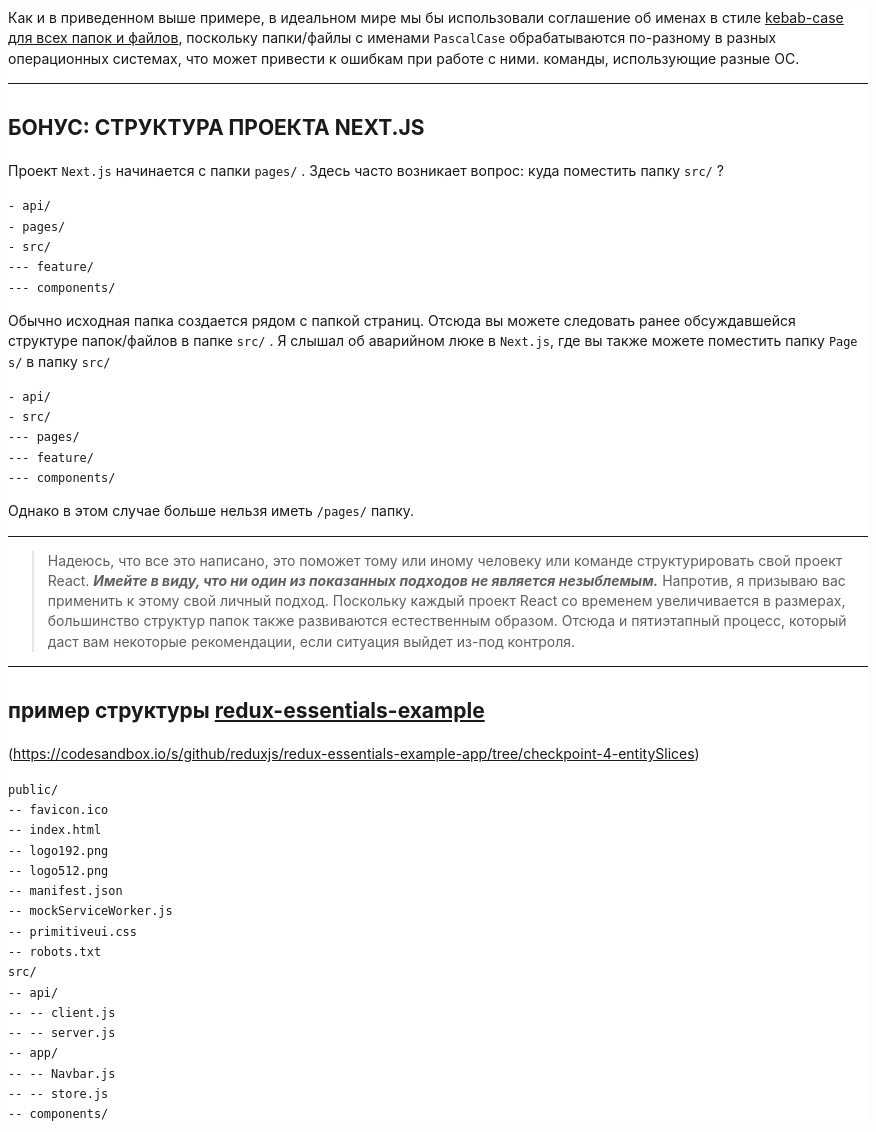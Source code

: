 Как и в приведенном выше примере, в идеальном мире мы бы использовали соглашение об именах в стиле [kebab-case для всех папок и файлов](https://www.robinwieruch.de/javascript-naming-conventions/), поскольку папки/файлы с именами `PascalCase` обрабатываются по-разному в разных операционных системах, что может привести к ошибкам при работе с ними. команды, использующие разные ОС.

---

## БОНУС: СТРУКТУРА ПРОЕКТА NEXT.JS

Проект `Next.js` начинается с папки `pages/` . Здесь часто возникает вопрос: куда поместить папку `src/` ?

```
- api/
- pages/
- src/
--- feature/
--- components/
```

Обычно исходная папка создается рядом с папкой страниц. Отсюда вы можете следовать ранее обсуждавшейся структуре папок/файлов в папке `src/` . Я слышал об аварийном люке в `Next.js`, где вы также можете поместить папку `Pages/` в папку `src/`

```
- api/
- src/
--- pages/
--- feature/
--- components/
```

Однако в этом случае больше нельзя иметь `/pages/` папку.

---

> Надеюсь, что все это написано, это поможет тому или иному человеку или команде структурировать свой проект React. **_Имейте в виду, что ни один из показанных подходов не является незыблемым._** Напротив, я призываю вас применить к этому свой личный подход. Поскольку каждый проект React со временем увеличивается в размерах, большинство структур папок также развиваются естественным образом. Отсюда и пятиэтапный процесс, который даст вам некоторые рекомендации, если ситуация выйдет из-под контроля.

---

## пример структуры [redux-essentials-example][3]

(https://codesandbox.io/s/github/reduxjs/redux-essentials-example-app/tree/checkpoint-4-entitySlices)

```
public/
-- favicon.ico
-- index.html
-- logo192.png
-- logo512.png
-- manifest.json
-- mockServiceWorker.js
-- primitiveui.css
-- robots.txt
src/
-- api/
-- -- client.js
-- -- server.js
-- app/
-- -- Navbar.js
-- -- store.js
-- components/
```

[1]: https://codesandbox.io/s/github/reduxjs/redux-fundamentals-example-app/tree/tutorial-steps?file=/src/features/todos/todosSlice.js
[2]: https://redux.js.org/tutorials/fundamentals/part-1-overview
[3]: https://codesandbox.io/s/github/reduxjs/redux-essentials-example-app/tree/checkpoint-4-entitySlices
[4]: https://www.robinwieruch.de/react-folder-structure/